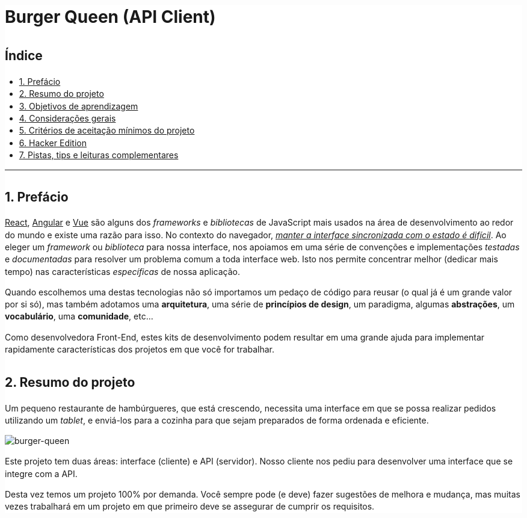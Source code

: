 # Burger Queen (API Client)

## Índice

* [1. Prefácio](#1-prefácio)
* [2. Resumo do projeto](#2-resumo-do-projeto)
* [3. Objetivos de aprendizagem](#3-objetivos-de-aprendizagem)
* [4. Considerações gerais](#4-considerações-gerais)
* [5. Critérios de aceitação mínimos do projeto](#5-critérios-mínimos-de-aceitação-do-projeto)
* [6. Hacker Edition](#6-hacker-edition)
* [7. Pistas, tips e leituras complementares](#7-pistas-tips-e-leituras-complementares)

***

## 1. Prefácio

[React](https://reactjs.org/), [Angular](https://angular.io/) e
[Vue](https://vuejs.org/) são alguns dos _frameworks_ e _bibliotecas_ de
JavaScript mais usados na área de desenvolvimento ao redor do mundo e existe uma
razão para isso. No contexto do navegador, [_manter a interface sincronizada com
o estado é
difícil_](https://medium.com/dailyjs/the-deepest-reason-why-modern-javascript-frameworks-exist-933b86ebc445).
Ao eleger um _framework_ ou _biblioteca_ para nossa interface, nos apoiamos em
uma série de convenções e implementações _testadas_ e _documentadas_ para
resolver um problema comum a toda interface web. Isto nos permite concentrar
melhor (dedicar mais tempo) nas características _específicas_ de nossa
aplicação.

Quando escolhemos uma destas tecnologias não só importamos um pedaço de código
para reusar (o qual já é um grande valor por si só), mas também adotamos uma
**arquitetura**, uma série de **princípios de design**, um paradigma, algumas
**abstrações**, um **vocabulário**, uma **comunidade**, etc...

Como desenvolvedora Front-End, estes kits de desenvolvimento podem resultar em
uma grande ajuda para implementar rapidamente características dos projetos em que
você for trabalhar.

## 2. Resumo do projeto

Um pequeno restaurante de hambúrgueres, que está crescendo, necessita uma
interface em que se possa realizar pedidos utilizando um _tablet_, e enviá-los
para a cozinha para que sejam preparados de forma ordenada e eficiente.

![burger-queen](https://user-images.githubusercontent.com/110297/42118136-996b4a52-7bc6-11e8-8a03-ada078754715.jpg)

Este projeto tem duas áreas: interface (cliente) e API (servidor). Nosso
cliente nos pediu para desenvolver uma interface que se integre com a API.

Desta vez temos um projeto 100% por demanda. Você sempre pode (e deve) fazer
sugestões de melhora e mudança, mas muitas vezes trabalhará em um projeto em que
primeiro deve se assegurar de cumprir os requisitos.
